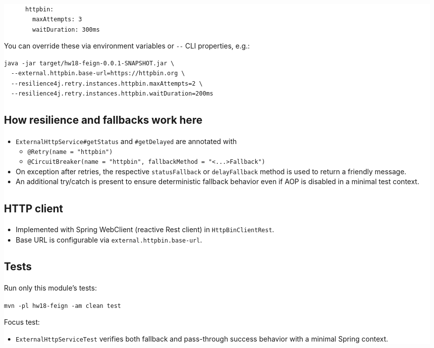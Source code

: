 ```
      httpbin:
        maxAttempts: 3
        waitDuration: 300ms
```
You can override these via environment variables or `--` CLI properties, e.g.:
```
java -jar target/hw18-feign-0.0.1-SNAPSHOT.jar \
  --external.httpbin.base-url=https://httpbin.org \
  --resilience4j.retry.instances.httpbin.maxAttempts=2 \
  --resilience4j.retry.instances.httpbin.waitDuration=200ms
```

## How resilience and fallbacks work here
- `ExternalHttpService#getStatus` and `#getDelayed` are annotated with
  - `@Retry(name = "httpbin")`
  - `@CircuitBreaker(name = "httpbin", fallbackMethod = "<...>Fallback")`
- On exception after retries, the respective `statusFallback` or `delayFallback` method is used to return a friendly message.
- An additional try/catch is present to ensure deterministic fallback behavior even if AOP is disabled in a minimal test context.

## HTTP client
- Implemented with Spring WebClient (reactive Rest client) in `HttpBinClientRest`.
- Base URL is configurable via `external.httpbin.base-url`.

## Tests
Run only this module’s tests:
```
mvn -pl hw18-feign -am clean test
```
Focus test:
- `ExternalHttpServiceTest` verifies both fallback and pass-through success behavior with a minimal Spring context.
